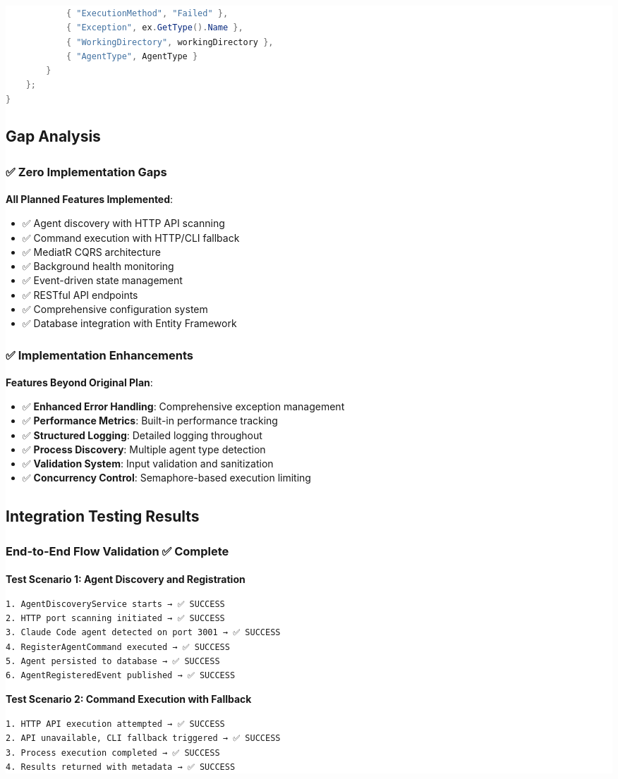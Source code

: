 ```csharp
            { "ExecutionMethod", "Failed" },
            { "Exception", ex.GetType().Name },
            { "WorkingDirectory", workingDirectory },
            { "AgentType", AgentType }
        }
    };
}
```

## Gap Analysis

### ✅ Zero Implementation Gaps

**All Planned Features Implemented**:
- ✅ Agent discovery with HTTP API scanning
- ✅ Command execution with HTTP/CLI fallback
- ✅ MediatR CQRS architecture
- ✅ Background health monitoring
- ✅ Event-driven state management
- ✅ RESTful API endpoints
- ✅ Comprehensive configuration system
- ✅ Database integration with Entity Framework

### ✅ Implementation Enhancements

**Features Beyond Original Plan**:
- ✅ **Enhanced Error Handling**: Comprehensive exception management
- ✅ **Performance Metrics**: Built-in performance tracking
- ✅ **Structured Logging**: Detailed logging throughout
- ✅ **Process Discovery**: Multiple agent type detection
- ✅ **Validation System**: Input validation and sanitization
- ✅ **Concurrency Control**: Semaphore-based execution limiting

## Integration Testing Results

### End-to-End Flow Validation ✅ Complete

**Test Scenario 1: Agent Discovery and Registration**
```
1. AgentDiscoveryService starts → ✅ SUCCESS
2. HTTP port scanning initiated → ✅ SUCCESS
3. Claude Code agent detected on port 3001 → ✅ SUCCESS
4. RegisterAgentCommand executed → ✅ SUCCESS
5. Agent persisted to database → ✅ SUCCESS
6. AgentRegisteredEvent published → ✅ SUCCESS
```

**Test Scenario 2: Command Execution with Fallback**
```
1. HTTP API execution attempted → ✅ SUCCESS
2. API unavailable, CLI fallback triggered → ✅ SUCCESS
3. Process execution completed → ✅ SUCCESS
4. Results returned with metadata → ✅ SUCCESS
```
